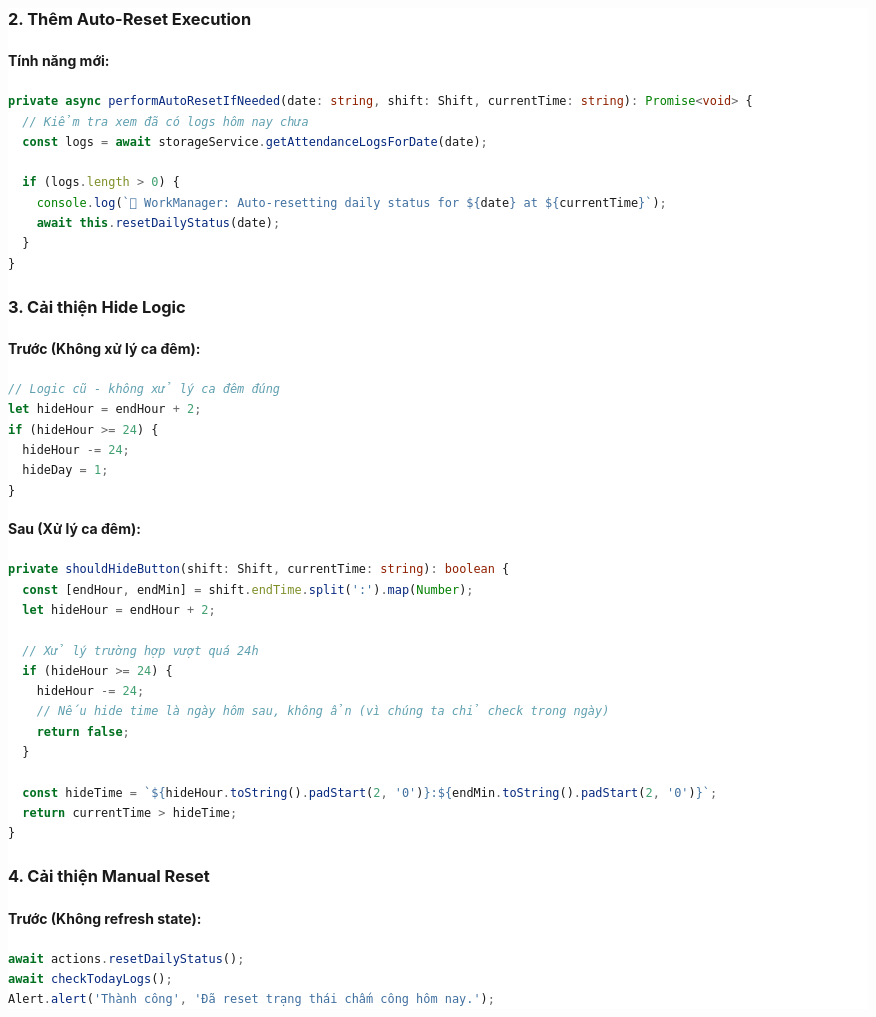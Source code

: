 ### **2. Thêm Auto-Reset Execution**

#### **Tính năng mới:**
```typescript
private async performAutoResetIfNeeded(date: string, shift: Shift, currentTime: string): Promise<void> {
  // Kiểm tra xem đã có logs hôm nay chưa
  const logs = await storageService.getAttendanceLogsForDate(date);
  
  if (logs.length > 0) {
    console.log(`🔄 WorkManager: Auto-resetting daily status for ${date} at ${currentTime}`);
    await this.resetDailyStatus(date);
  }
}
```

### **3. Cải thiện Hide Logic**

#### **Trước (Không xử lý ca đêm):**
```typescript
// Logic cũ - không xử lý ca đêm đúng
let hideHour = endHour + 2;
if (hideHour >= 24) {
  hideHour -= 24;
  hideDay = 1;
}
```

#### **Sau (Xử lý ca đêm):**
```typescript
private shouldHideButton(shift: Shift, currentTime: string): boolean {
  const [endHour, endMin] = shift.endTime.split(':').map(Number);
  let hideHour = endHour + 2;

  // Xử lý trường hợp vượt quá 24h
  if (hideHour >= 24) {
    hideHour -= 24;
    // Nếu hide time là ngày hôm sau, không ẩn (vì chúng ta chỉ check trong ngày)
    return false;
  }

  const hideTime = `${hideHour.toString().padStart(2, '0')}:${endMin.toString().padStart(2, '0')}`;
  return currentTime > hideTime;
}
```

### **4. Cải thiện Manual Reset**

#### **Trước (Không refresh state):**
```typescript
await actions.resetDailyStatus();
await checkTodayLogs();
Alert.alert('Thành công', 'Đã reset trạng thái chấm công hôm nay.');
```
